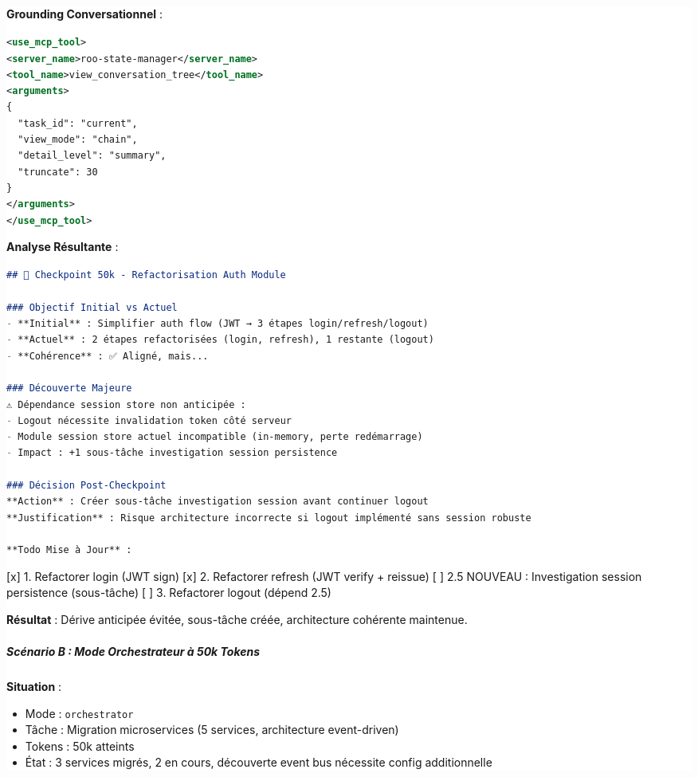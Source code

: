 **Grounding Conversationnel** :

```xml
<use_mcp_tool>
<server_name>roo-state-manager</server_name>
<tool_name>view_conversation_tree</tool_name>
<arguments>
{
  "task_id": "current",
  "view_mode": "chain",
  "detail_level": "summary",
  "truncate": 30
}
</arguments>
</use_mcp_tool>
```

**Analyse Résultante** :

```markdown
## 🔖 Checkpoint 50k - Refactorisation Auth Module

### Objectif Initial vs Actuel
- **Initial** : Simplifier auth flow (JWT → 3 étapes login/refresh/logout)
- **Actuel** : 2 étapes refactorisées (login, refresh), 1 restante (logout)
- **Cohérence** : ✅ Aligné, mais...

### Découverte Majeure
⚠️ Dépendance session store non anticipée :
- Logout nécessite invalidation token côté serveur
- Module session store actuel incompatible (in-memory, perte redémarrage)
- Impact : +1 sous-tâche investigation session persistence

### Décision Post-Checkpoint
**Action** : Créer sous-tâche investigation session avant continuer logout
**Justification** : Risque architecture incorrecte si logout implémenté sans session robuste

**Todo Mise à Jour** :
```
[x] 1. Refactorer login (JWT sign)
[x] 2. Refactorer refresh (JWT verify + reissue)
[ ] 2.5 NOUVEAU : Investigation session persistence (sous-tâche)
[ ] 3. Refactorer logout (dépend 2.5)
```
```

**Résultat** : Dérive anticipée évitée, sous-tâche créée, architecture cohérente maintenue.

##### Scénario B : Mode Orchestrateur à 50k Tokens

**Situation** :
- Mode : `orchestrator`
- Tâche : Migration microservices (5 services, architecture event-driven)
- Tokens : 50k atteints
- État : 3 services migrés, 2 en cours, découverte event bus nécessite config additionnelle
